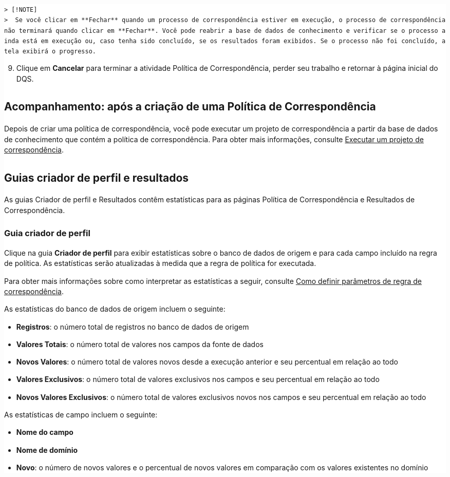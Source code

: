     > [!NOTE]  
    >  Se você clicar em **Fechar** quando um processo de correspondência estiver em execução, o processo de correspondência não terminará quando clicar em **Fechar**. Você pode reabrir a base de dados de conhecimento e verificar se o processo ainda está em execução ou, caso tenha sido concluído, se os resultados foram exibidos. Se o processo não foi concluído, a tela exibirá o progresso.  
  
9. Clique em **Cancelar** para terminar a atividade Política de Correspondência, perder seu trabalho e retornar à página inicial do DQS.  
  
##  <a name="follow-up-after-creating-a-matching-policy"></a><a name="FollowUp"></a> Acompanhamento: após a criação de uma Política de Correspondência  
 Depois de criar uma política de correspondência, você pode executar um projeto de correspondência a partir da base de dados de conhecimento que contém a política de correspondência. Para obter mais informações, consulte [Executar um projeto de correspondência](../data-quality-services/run-a-matching-project.md).  
  
##  <a name="profiler-and-results-tabs"></a><a name="Tabs"></a>Guias criador de perfil e resultados  
 As guias Criador de perfil e Resultados contêm estatísticas para as páginas Política de Correspondência e Resultados de Correspondência.  
  
###  <a name="profiler-tab"></a><a name="Profiler"></a>Guia criador de perfil  
 Clique na guia **Criador de perfil** para exibir estatísticas sobre o banco de dados de origem e para cada campo incluído na regra de política. As estatísticas serão atualizadas à medida que a regra de política for executada.  
  
 Para obter mais informações sobre como interpretar as estatísticas a seguir, consulte [Como definir parâmetros de regra de correspondência](#MatchingRules).  
  
 As estatísticas do banco de dados de origem incluem o seguinte:  
  
-   **Registros**: o número total de registros no banco de dados de origem  
  
-   **Valores Totais**: o número total de valores nos campos da fonte de dados  
  
-   **Novos Valores**: o número total de valores novos desde a execução anterior e seu percentual em relação ao todo  
  
-   **Valores Exclusivos**: o número total de valores exclusivos nos campos e seu percentual em relação ao todo  
  
-   **Novos Valores Exclusivos**: o número total de valores exclusivos novos nos campos e seu percentual em relação ao todo  
  
 As estatísticas de campo incluem o seguinte:  
  
-   **Nome do campo**  
  
-   **Nome de domínio**  
  
-   **Novo**: o número de novos valores e o percentual de novos valores em comparação com os valores existentes no domínio  
  